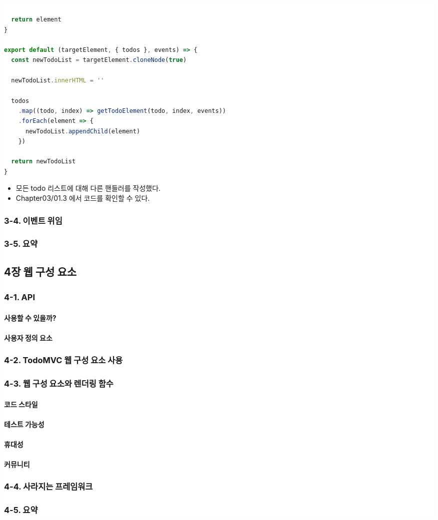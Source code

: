 ```js

  return element
}

export default (targetElement, { todos }, events) => {
  const newTodoList = targetElement.cloneNode(true)

  newTodoList.innerHTML = ''

  todos
    .map((todo, index) => getTodoElement(todo, index, events))
    .forEach(element => {
      newTodoList.appendChild(element)
    })

  return newTodoList
}
```

- 모든 todo 리스트에 대해 다른 핸들러를 작성했다.
- Chapter03/01.3 에서 코드를 확인할 수 있다.

### 3-4. 이벤트 위임

### 3-5. 요약

## 4장 웹 구성 요소

### 4-1. API

#### 사용할 수 있을까?

#### 사용자 정의 요소

### 4-2. TodoMVC 웹 구성 요소 사용

### 4-3. 웹 구성 요소와 렌더링 함수

#### 코드 스타일

#### 테스트 가능성

#### 휴대성

#### 커뮤니티

### 4-4. 사라지는 프레임워크

### 4-5. 요약
